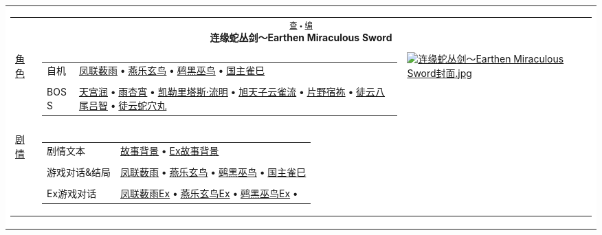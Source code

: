 <table><tbody><tr><td><table cellspacing="0" class="nowraplinks mw-collapsible mw-collapsed" style="width:100%;;;"><tbody><tr><th style=";" colspan="3" class="navbox-title"><div class="navbar"><div class="noprint plainlinksneverexpand" style="background-color:transparent; padding:0; font-weight:normal; font-size:80%; white-space:nowrap;"><a href="./模板-连缘蛇丛剑导航.md" title="模板:连缘蛇丛剑导航"><span style=";;border:none;" title="查看这个模板">查</span></a>&#160;<span style="font-size:80%;">•</span>&#160;<a href="/index.php?title=%E6%A8%A1%E6%9D%BF:%E8%BF%9E%E7%BC%98%E8%9B%87%E4%B8%9B%E5%89%91%E5%AF%BC%E8%88%AA&amp;action=edit"><span style=";;border:none;" title="您可以编辑这个模板。请在储存变更之前先预览">编</span></a></div></div><span><a class="mw-selflink selflink">连缘蛇丛剑～Earthen Miraculous Sword</a></span></th></tr><tr><td></td></tr><tr><td class="navbox-group" style=";;"><a href="./连缘蛇丛剑～Earthen_Miraculous_Sword-角色设定.md" title="连缘蛇丛剑～Earthen Miraculous Sword/角色设定">角色</a></td><td style=";;" class="navbox-list navbox-odd"><div></div><table cellspacing="0" class="nowraplinks navbox-subgroup" style="width:100%;;;;"><tbody><tr><td class="navbox-group" style=";;"><div>自机</div></td><td style=";;" class="navbox-list navbox-odd"><div><a href="./凤联薮雨.md" title="凤联薮雨">凤联薮雨</a> &#8226; <a href="./燕乐玄鸟.md" title="燕乐玄鸟">燕乐玄鸟</a> &#8226; <a href="./鹀黑巫鸟.md" title="鹀黑巫鸟">鹀黑巫鸟</a> &#8226; <a href="./国主雀巳.md" title="国主雀巳">国主雀巳</a></div></td></tr><tr><td></td></tr><tr><td class="navbox-group" style=";;"><div>BOSS</div></td><td style=";;" class="navbox-list navbox-even"><div><a href="./天宫润.md" title="天宫润">天宫润</a> &#8226; <a href="./雨杏宵.md" title="雨杏宵">雨杏宵</a> &#8226; <a href="./凯勒里塔斯·流明.md" title="凯勒里塔斯·流明">凯勒里塔斯·流明</a> &#8226; <a href="./旭天子云雀流.md" title="旭天子云雀流">旭天子云雀流</a> &#8226; <a href="./片野宿祢.md" title="片野宿祢">片野宿祢</a> &#8226; <a href="./徒云八尾吕智.md" title="徒云八尾吕智">徒云八尾吕智</a> &#8226; <a href="./徒云蛇穴丸.md" title="徒云蛇穴丸">徒云蛇穴丸</a></div></td></tr></tbody></table><div></div></td><td class="navbox-image" style="" rowspan="9"><a href="./文件-连缘蛇丛剑～Earthen_Miraculous_Sword封面.jpg.md" class="image"><img alt="连缘蛇丛剑～Earthen Miraculous Sword封面.jpg" src="https://upload.thwiki.cc/thumb/8/88/%E8%BF%9E%E7%BC%98%E8%9B%87%E4%B8%9B%E5%89%91%EF%BD%9EEarthen_Miraculous_Sword%E5%B0%81%E9%9D%A2.jpg/160px-%E8%BF%9E%E7%BC%98%E8%9B%87%E4%B8%9B%E5%89%91%EF%BD%9EEarthen_Miraculous_Sword%E5%B0%81%E9%9D%A2.jpg" decoding="async" loading="lazy" width="160" height="120" srcset="https://upload.thwiki.cc/thumb/8/88/%E8%BF%9E%E7%BC%98%E8%9B%87%E4%B8%9B%E5%89%91%EF%BD%9EEarthen_Miraculous_Sword%E5%B0%81%E9%9D%A2.jpg/240px-%E8%BF%9E%E7%BC%98%E8%9B%87%E4%B8%9B%E5%89%91%EF%BD%9EEarthen_Miraculous_Sword%E5%B0%81%E9%9D%A2.jpg 1.5x, https://upload.thwiki.cc/thumb/8/88/%E8%BF%9E%E7%BC%98%E8%9B%87%E4%B8%9B%E5%89%91%EF%BD%9EEarthen_Miraculous_Sword%E5%B0%81%E9%9D%A2.jpg/320px-%E8%BF%9E%E7%BC%98%E8%9B%87%E4%B8%9B%E5%89%91%EF%BD%9EEarthen_Miraculous_Sword%E5%B0%81%E9%9D%A2.jpg 2x" data-file-width="550" data-file-height="413"></a></td></tr><tr><td></td></tr><tr><td class="navbox-group" style=";;"><a href="./连缘蛇丛剑～Earthen_Miraculous_Sword-设定与剧情.md" title="连缘蛇丛剑～Earthen Miraculous Sword/设定与剧情">剧情</a></td><td style=";;" class="navbox-list navbox-even"><div></div><table cellspacing="0" class="nowraplinks navbox-subgroup" style="width:100%;;;;"><tbody><tr><td class="navbox-group" style=";;"><div>剧情文本</div></td><td style=";;" class="navbox-list navbox-odd"><div><a href="./连缘蛇丛剑～Earthen_Miraculous_Sword-设定与剧情-故事背景.md" title="连缘蛇丛剑～Earthen Miraculous Sword/设定与剧情/故事背景">故事背景</a> &#8226; <a href="./连缘蛇丛剑～Earthen_Miraculous_Sword-设定与剧情-Ex故事背景.md" title="连缘蛇丛剑～Earthen Miraculous Sword/设定与剧情/Ex故事背景">Ex故事背景</a></div></td></tr><tr><td></td></tr><tr><td class="navbox-group" style=";;"><div>游戏对话&amp;结局</div></td><td style=";;" class="navbox-list navbox-even"><div><a href="/%E8%BF%9E%E7%BC%98%E8%9B%87%E4%B8%9B%E5%89%91%EF%BD%9EEarthen_Miraculous_Sword/%E8%AE%BE%E5%AE%9A%E4%B8%8E%E5%89%A7%E6%83%85/%E5%87%A4%E8%81%94%E8%96%AE%E9%9B%A8" class="mw-redirect" title="连缘蛇丛剑～Earthen Miraculous Sword/设定与剧情/凤联薮雨">凤联薮雨</a> &#8226; <a href="/%E8%BF%9E%E7%BC%98%E8%9B%87%E4%B8%9B%E5%89%91%EF%BD%9EEarthen_Miraculous_Sword/%E8%AE%BE%E5%AE%9A%E4%B8%8E%E5%89%A7%E6%83%85/%E7%87%95%E4%B9%90%E7%8E%84%E9%B8%9F" class="mw-redirect" title="连缘蛇丛剑～Earthen Miraculous Sword/设定与剧情/燕乐玄鸟">燕乐玄鸟</a> &#8226; <a href="/%E8%BF%9E%E7%BC%98%E8%9B%87%E4%B8%9B%E5%89%91%EF%BD%9EEarthen_Miraculous_Sword/%E8%AE%BE%E5%AE%9A%E4%B8%8E%E5%89%A7%E6%83%85/%E9%B9%80%E9%BB%91%E5%B7%AB%E9%B8%9F" class="mw-redirect" title="连缘蛇丛剑～Earthen Miraculous Sword/设定与剧情/鹀黑巫鸟">鹀黑巫鸟</a> &#8226; <a href="/%E8%BF%9E%E7%BC%98%E8%9B%87%E4%B8%9B%E5%89%91%EF%BD%9EEarthen_Miraculous_Sword/%E8%AE%BE%E5%AE%9A%E4%B8%8E%E5%89%A7%E6%83%85/%E5%9B%BD%E4%B8%BB%E9%9B%80%E5%B7%B3" class="mw-redirect" title="连缘蛇丛剑～Earthen Miraculous Sword/设定与剧情/国主雀巳">国主雀巳</a></div></td></tr><tr><td></td></tr><tr><td class="navbox-group" style=";;"><div>Ex游戏对话</div></td><td style=";;" class="navbox-list navbox-odd"><div><a href="/%E8%BF%9E%E7%BC%98%E8%9B%87%E4%B8%9B%E5%89%91%EF%BD%9EEarthen_Miraculous_Sword/%E8%AE%BE%E5%AE%9A%E4%B8%8E%E5%89%A7%E6%83%85/%E5%87%A4%E8%81%94%E8%96%AE%E9%9B%A8Extra" class="mw-redirect" title="连缘蛇丛剑～Earthen Miraculous Sword/设定与剧情/凤联薮雨Extra">凤联薮雨Ex</a> &#8226; <a href="/%E8%BF%9E%E7%BC%98%E8%9B%87%E4%B8%9B%E5%89%91%EF%BD%9EEarthen_Miraculous_Sword/%E8%AE%BE%E5%AE%9A%E4%B8%8E%E5%89%A7%E6%83%85/%E7%87%95%E4%B9%90%E7%8E%84%E9%B8%9FExtra" class="mw-redirect" title="连缘蛇丛剑～Earthen Miraculous Sword/设定与剧情/燕乐玄鸟Extra">燕乐玄鸟Ex</a> &#8226; <a href="/%E8%BF%9E%E7%BC%98%E8%9B%87%E4%B8%9B%E5%89%91%EF%BD%9EEarthen_Miraculous_Sword/%E8%AE%BE%E5%AE%9A%E4%B8%8E%E5%89%A7%E6%83%85/%E9%B9%80%E9%BB%91%E5%B7%AB%E9%B8%9FExtra" class="mw-redirect" title="连缘蛇丛剑～Earthen Miraculous Sword/设定与剧情/鹀黑巫鸟Extra">鹀黑巫鸟Ex</a> &#8226;